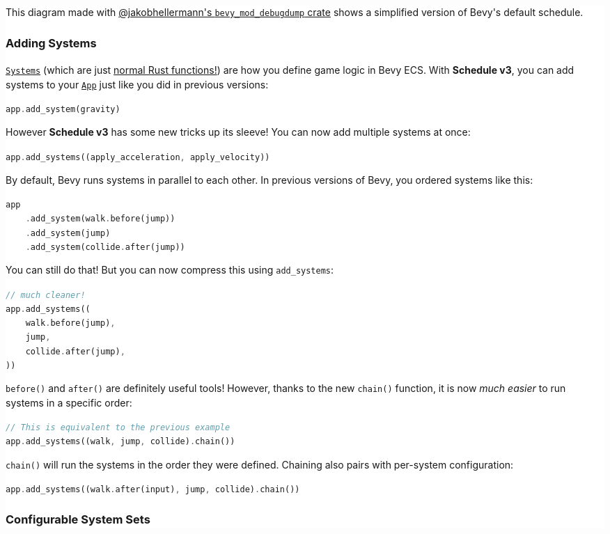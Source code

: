 This diagram made with [@jakobhellermann's `bevy_mod_debugdump` crate](https://github.com/jakobhellermann/bevy_mod_debugdump) shows a simplified version of Bevy's default schedule.

[`Schedule`]: https://docs.rs/bevy/0.10.0/bevy/ecs/schedule/struct.Schedule.html

### Adding Systems

[`Systems`] (which are just [normal Rust functions!](https://github.com/bevyengine/bevy/tree/v0.10.0/crates/bevy_ecs#systems)) are how you define game logic in Bevy ECS. With **Schedule v3**, you can add systems to your [`App`] just like you did in previous versions:

```rust
app.add_system(gravity)
```

However **Schedule v3** has some new tricks up its sleeve! You can now add multiple systems at once:

```rust
app.add_systems((apply_acceleration, apply_velocity))
```

By default, Bevy runs systems in parallel to each other. In previous versions of Bevy, you ordered systems like this:

```rust
app
    .add_system(walk.before(jump))
    .add_system(jump)
    .add_system(collide.after(jump))
```

You can still do that! But you can now compress this using `add_systems`:

```rust
// much cleaner!
app.add_systems((
    walk.before(jump),
    jump,
    collide.after(jump),
))
```

`before()` and `after()` are definitely useful tools! However, thanks to the new `chain()` function, it is now _much easier_ to run systems in a specific order:

```rust
// This is equivalent to the previous example
app.add_systems((walk, jump, collide).chain())
```

`chain()` will run the systems in the order they were defined. Chaining also pairs with per-system configuration:

```rust
app.add_systems((walk.after(input), jump, collide).chain())
```

[`App`]: https://docs.rs/bevy/0.10.0/bevy/app/struct.App.html
[`Systems`]: https://docs.rs/bevy/0.10.0/bevy/ecs/system/trait.System.html

### Configurable System Sets


[`SystemSet`]: https://docs.rs/bevy/0.10.0/bevy/ecs/schedule/trait.SystemSet.html
[`SystemSets`]: https://docs.rs/bevy/0.10.0/bevy/ecs/schedule/trait.SystemSet.html
[`in_set`]: https://docs.rs/bevy/0.10.0/bevy/ecs/schedule/trait.IntoSystemConfig.html#method.in_set
[`Schedules`]: https://docs.rs/bevy/0.10.0/bevy/ecs/schedule/struct.Schedules.html
[`States`]: https://docs.rs/bevy/0.10.0/bevy/ecs/schedule/trait.States.html
[`State`]: https://docs.rs/bevy/0.10.0/bevy/ecs/schedule/struct.State.html
[`NextState`]: https://docs.rs/bevy/0.10.0/bevy/ecs/schedule/struct.NextState.html
[`AnimationPlayer`]: https://docs.rs/bevy/0.10.0/bevy/animation/struct.AnimationPlayer.html
[`play_with_transition`]: https://docs.rs/bevy/0.10/bevy/animation/struct.AnimationPlayer.html#method.play_with_transition
[`FogSettings`]: https://docs.rs/bevy/0.10.0/bevy/pbr/struct.FogSettings.html
[`FogFalloff`]: https://docs.rs/bevy/0.10.0/bevy/pbr/enum.FogFalloff.html
[`DirectionalLight`]: https://docs.rs/bevy/0.10.0/bevy/pbr/struct.DirectionalLight.html
[`AlphaMode`]: https://docs.rs/bevy/0.10.0/bevy/pbr/enum.AlphaMode.html
[`StandardMaterial`]: https://docs.rs/bevy/0.10.0/bevy/pbr/struct.StandardMaterial.html
[`ColorGrading`]: https://docs.rs/bevy/0.10.0/bevy/render/view/struct.ColorGrading.html
[`PipelinedRenderingPlugin`]: https://docs.rs/bevy/0.10.0/bevy/render/pipelined_rendering/struct.PipelinedRenderingPlugin.html
[`DefaultPlugins`]: https://docs.rs/bevy/0.10.0/bevy/struct.DefaultPlugins.html
[`Window`]: https://docs.rs/bevy/0.10.0/bevy/window/struct.Window.html
[`SystemBuffer`]: https://docs.rs/bevy/0.10.0/bevy/ecs/system/trait.SystemBuffer.html
[`rodio`]: https://crates.io/crates/rodio
[reverse-channels-bug]: https://github.com/RustAudio/rodio/issues/444
[rodio-pr]: https://github.com/RustAudio/rodio/pull/455
[`Decodable`]: https://docs.rs/bevy_audio/latest/bevy_audio/trait.Decodable.html
[`ShaderDefVal`]: https://docs.rs/bevy/0.10.0/bevy/render/render_resource/enum.ShaderDefVal.html
[`Query::par_iter`]: https://docs.rs/bevy/0.10.0/bevy/ecs/system/struct.Query.html#method.par_iter
[`BatchingStrategy`]: https://docs.rs/bevy/0.10.0/bevy/ecs/query/struct.BatchingStrategy.html
[`Plane`]: https://docs.rs/bevy/0.10.0/bevy/prelude/shape/struct.Plane.html
[`CameraOutputMode`]: https://docs.rs/bevy/0.10.0/bevy/render/camera/enum.CameraOutputMode.html
[`Camera`]: https://docs.rs/bevy/0.10.0/bevy/render/camera/struct.Camera.html
[`Visibility`]: https://docs.rs/bevy/0.10.0/bevy/render/view/enum.Visibility.html
[`Entity`]: https://docs.rs/bevy/0.10.0/bevy/ecs/entity/index.html
[`AsBindGroup`]: https://docs.rs/bevy/0.10.0/bevy/render/render_resource/trait.AsBindGroup.html
[`ExtractComponent`]: https://docs.rs/bevy/0.10.0/bevy/render/extract_component/trait.ExtractComponent.html
[`GamepadEventRaw`]: https://docs.rs/bevy/0.9.0/bevy/input/gamepad/struct.GamepadEventRaw.html
[`GamepadConnectionEvent`]: https://docs.rs/bevy/0.10.0/bevy/input/gamepad/struct.GamepadConnectionEvent.html
[`GamepadAxisChangedEvent`]: https://docs.rs/bevy/0.10.0/bevy/input/gamepad/struct.GamepadAxisChangedEvent.html
[`GamepadButtonChangedEvent`]: https://docs.rs/bevy/0.10.0/bevy/input/gamepad/struct.GamepadButtonChangedEvent.html
[`GamepadEvent`]: https://docs.rs/bevy/0.10.0/bevy/input/gamepad/enum.GamepadEvent.html
[`ParsedPath`]: https://docs.rs/bevy/0.10.0/bevy/reflect/struct.ParsedPath.html
[`ReflectFromReflect`]: https://docs.rs/bevy/0.10.0/bevy/reflect/struct.ReflectFromReflect.html
[`TypeRegistry`]: https://docs.rs/bevy/0.10.0/bevy/reflect/struct.TypeRegistry.html
[`std::collections::VecDeque`]: https://doc.rust-lang.org/std/collections/vec_deque/struct.VecDeque.html
[`List`]: https://docs.rs/bevy/0.10.0/bevy/reflect/trait.List.html
[`Map`]: https://docs.rs/bevy/0.10.0/bevy/reflect/trait.Map.html
[`Reflect`]: https://docs.rs/bevy/0.10.0/bevy/reflect/trait.Reflect.html
[`EntityRef`]: https://docs.rs/bevy/0.10.0/bevy/ecs/world/struct.EntityRef.html
[`EntityMut`]: https://docs.rs/bevy/0.10.0/bevy/ecs/world/struct.EntityMut.html
[`World`]: https://docs.rs/bevy/0.10.0/bevy/ecs/world/struct.World.html
[`RelativeCursorPosition`]: https://docs.rs/bevy/0.10.0/bevy/ui/struct.RelativeCursorPosition.html
[`Default`]: https://doc.rust-lang.org/std/default/trait.Default.html
[`Color`]: https://docs.rs/bevy/0.10.0/bevy/render/color/enum.Color.html
[`TaskPoolPlugin`]: https://docs.rs/bevy/0.10.0/bevy/core/struct.TaskPoolPlugin.html
[`TypeRegistrationPlugin`]: https://docs.rs/bevy/0.10.0/bevy/core/struct.TypeRegistrationPlugin.html
[`FrameCountPlugin`]: https://docs.rs/bevy/0.10.0/bevy/core/struct.FrameCountPlugin.html
[`EntityCommand`]: https://docs.rs/bevy/0.10.0/bevy/ecs/system/trait.EntityCommand.html
[`Commands`]: https://docs.rs/bevy/0.10.0/bevy/ecs/system/struct.Commands.html